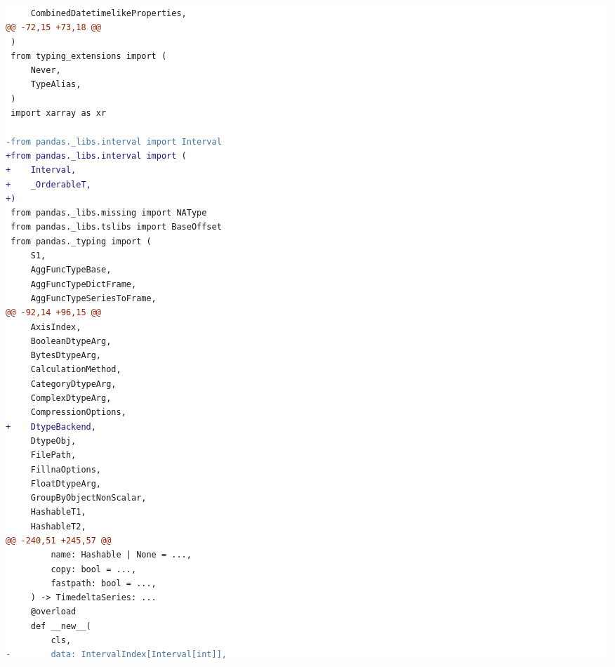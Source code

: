 ```diff
     CombinedDatetimelikeProperties,
@@ -72,15 +73,18 @@
 )
 from typing_extensions import (
     Never,
     TypeAlias,
 )
 import xarray as xr
 
-from pandas._libs.interval import Interval
+from pandas._libs.interval import (
+    Interval,
+    _OrderableT,
+)
 from pandas._libs.missing import NAType
 from pandas._libs.tslibs import BaseOffset
 from pandas._typing import (
     S1,
     AggFuncTypeBase,
     AggFuncTypeDictFrame,
     AggFuncTypeSeriesToFrame,
@@ -92,14 +96,15 @@
     AxisIndex,
     BooleanDtypeArg,
     BytesDtypeArg,
     CalculationMethod,
     CategoryDtypeArg,
     ComplexDtypeArg,
     CompressionOptions,
+    DtypeBackend,
     DtypeObj,
     FilePath,
     FillnaOptions,
     FloatDtypeArg,
     GroupByObjectNonScalar,
     HashableT1,
     HashableT2,
@@ -240,51 +245,57 @@
         name: Hashable | None = ...,
         copy: bool = ...,
         fastpath: bool = ...,
     ) -> TimedeltaSeries: ...
     @overload
     def __new__(
         cls,
-        data: IntervalIndex[Interval[int]],
